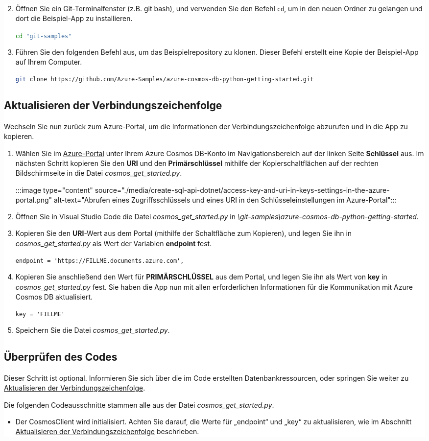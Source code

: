 2. Öffnen Sie ein Git-Terminalfenster (z.B. git bash), und verwenden Sie den Befehl `cd`, um in den neuen Ordner zu gelangen und dort die Beispiel-App zu installieren.

    ```bash
    cd "git-samples"
    ```

3. Führen Sie den folgenden Befehl aus, um das Beispielrepository zu klonen. Dieser Befehl erstellt eine Kopie der Beispiel-App auf Ihrem Computer. 

    ```bash
    git clone https://github.com/Azure-Samples/azure-cosmos-db-python-getting-started.git
    ```  

## <a name="update-your-connection-string"></a>Aktualisieren der Verbindungszeichenfolge

Wechseln Sie nun zurück zum Azure-Portal, um die Informationen der Verbindungszeichenfolge abzurufen und in die App zu kopieren.

1. Wählen Sie im [Azure-Portal](https://portal.azure.com/) unter Ihrem Azure Cosmos DB-Konto im Navigationsbereich auf der linken Seite **Schlüssel** aus. Im nächsten Schritt kopieren Sie den **URI** und den **Primärschlüssel** mithilfe der Kopierschaltflächen auf der rechten Bildschirmseite in die Datei *cosmos_get_started.py*.

    :::image type="content" source="./media/create-sql-api-dotnet/access-key-and-uri-in-keys-settings-in-the-azure-portal.png" alt-text="Abrufen eines Zugriffsschlüssels und eines URI in den Schlüsseleinstellungen im Azure-Portal":::

2. Öffnen Sie in Visual Studio Code die Datei *cosmos_get_started.py* in *\git-samples\azure-cosmos-db-python-getting-started*.

3. Kopieren Sie den **URI**-Wert aus dem Portal (mithilfe der Schaltfläche zum Kopieren), und legen Sie ihn in *cosmos_get_started.py* als Wert der Variablen **endpoint** fest. 

    `endpoint = 'https://FILLME.documents.azure.com',`

4. Kopieren Sie anschließend den Wert für **PRIMÄRSCHLÜSSEL** aus dem Portal, und legen Sie ihn als Wert von **key** in *cosmos_get_started.py* fest. Sie haben die App nun mit allen erforderlichen Informationen für die Kommunikation mit Azure Cosmos DB aktualisiert. 

    `key = 'FILLME'`

5. Speichern Sie die Datei *cosmos_get_started.py*.

## <a name="review-the-code"></a>Überprüfen des Codes

Dieser Schritt ist optional. Informieren Sie sich über die im Code erstellten Datenbankressourcen, oder springen Sie weiter zu [Aktualisieren der Verbindungszeichenfolge](#update-your-connection-string).

Die folgenden Codeausschnitte stammen alle aus der Datei *cosmos_get_started.py*.

* Der CosmosClient wird initialisiert. Achten Sie darauf, die Werte für „endpoint“ und „key“ zu aktualisieren, wie im Abschnitt [Aktualisieren der Verbindungszeichenfolge](#update-your-connection-string) beschrieben. 
